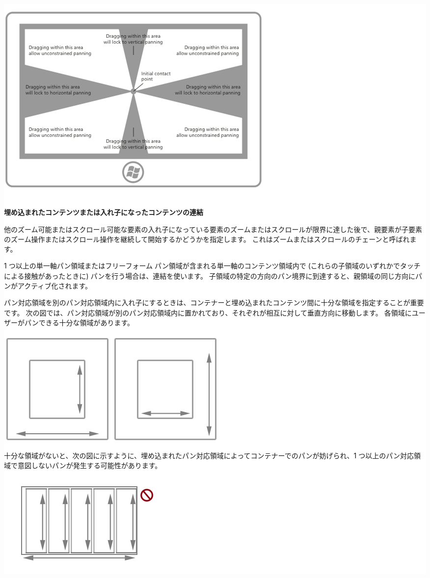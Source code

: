 ![パンを制約するレールの画面の図](images/ux-panning-rails.png)

**埋め込まれたコンテンツまたは入れ子になったコンテンツの連結**

他のズーム可能またはスクロール可能な要素の入れ子になっている要素のズームまたはスクロールが限界に達した後で、親要素が子要素のズーム操作またはスクロール操作を継続して開始するかどうかを指定します。 これはズームまたはスクロールのチェーンと呼ばれます。

1 つ以上の単一軸パン領域またはフリーフォーム パン領域が含まれる単一軸のコンテンツ領域内で (これらの子領域のいずれかでタッチによる接触があったときに) パンを行う場合は、連結を使います。 子領域の特定の方向のパン境界に到達すると、親領域の同じ方向にパンがアクティブ化されます。

パン対応領域を別のパン対応領域内に入れ子にするときは、コンテナーと埋め込まれたコンテンツ間に十分な領域を指定することが重要です。 次の図では、パン対応領域が別のパン対応領域内に置かれており、それぞれが相互に対して垂直方向に移動します。 各領域にユーザーがパンできる十分な領域があります。

![埋め込まれたパン対応領域を示す図](images/scrolling-embedded.png)

十分な領域がないと、次の図に示すように、埋め込まれたパン対応領域によってコンテナーでのパンが妨げられ、1 つ以上のパン対応領域で意図しないパンが発生する可能性があります。

![埋め込まれたパン対応領域の余白不足を示す図](images/ux-panning-embedded-wrong.png)
